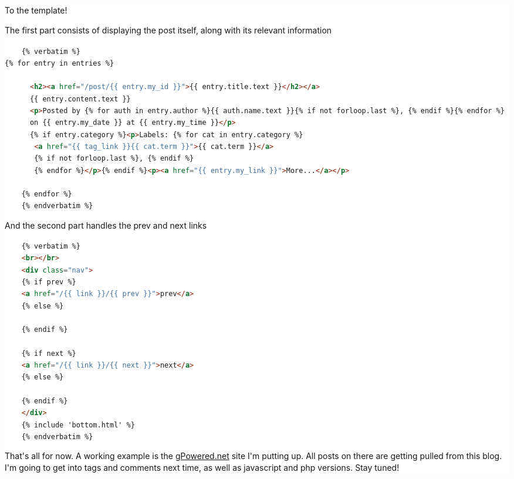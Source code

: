 To the template!  

The first part consists of displaying the post itself, along with its relevant information

```html
    {% verbatim %}
{% for entry in entries %}
    
      <h2><a href="/post/{{ entry.my_id }}">{{ entry.title.text }}</h2></a>
      {{ entry.content.text }}
      <p>Posted by {% for auth in entry.author %}{{ auth.name.text }}{% if not forloop.last %}, {% endif %}{% endfor %} 
      on {{ entry.my_date }} at {{ entry.my_time }}</p>
      {% if entry.category %}<p>Labels: {% for cat in entry.category %}
       <a href="{{ tag_link }}{{ cat.term }}">{{ cat.term }}</a>
       {% if not forloop.last %}, {% endif %}
       {% endfor %}</p>{% endif %}<p><a href="{{ entry.my_link }}">More...</a></p>
       
    {% endfor %}
    {% endverbatim %}
```

And the second part handles the prev and next links

```html
    {% verbatim %}
    <br></br>
    <div class="nav">
    {% if prev %}
    <a href="/{{ link }}/{{ prev }}">prev</a>
    {% else %}
        
    {% endif %}
        
    {% if next %}
    <a href="/{{ link }}/{{ next }}">next</a>
    {% else %}
        
    {% endif %}
    </div>
    {% include 'bottom.html' %}
    {% endverbatim %}
```
That's all for now. A working example is the [gPowered.net](https://gpowered.net/g/) site I'm putting up.  All posts on there are getting pulled from this blog.  I'm going to get into tags and comments next time, as well as javascript and php versions. Stay tuned!
